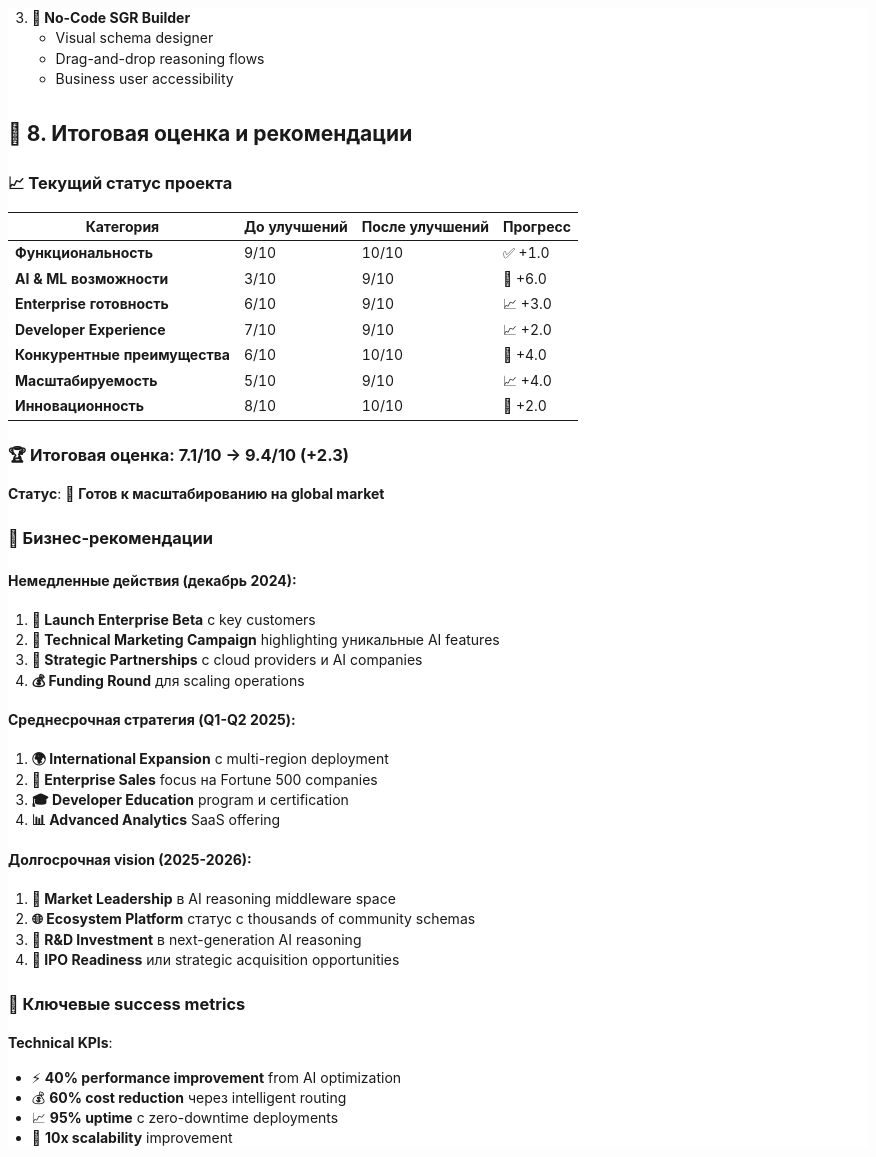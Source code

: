 3. **🎨 No-Code SGR Builder**
   - Visual schema designer
   - Drag-and-drop reasoning flows
   - Business user accessibility

## 🎉 8. Итоговая оценка и рекомендации

### 📈 Текущий статус проекта

| Категория | До улучшений | После улучшений | Прогресс |
|-----------|--------------|-----------------|-----------|
| **Функциональность** | 9/10 | 10/10 | ✅ +1.0 |
| **AI & ML возможности** | 3/10 | 9/10 | 🚀 +6.0 |
| **Enterprise готовность** | 6/10 | 9/10 | 📈 +3.0 |
| **Developer Experience** | 7/10 | 9/10 | 📈 +2.0 |
| **Конкурентные преимущества** | 6/10 | 10/10 | 🎯 +4.0 |
| **Масштабируемость** | 5/10 | 9/10 | 📈 +4.0 |
| **Инновационность** | 8/10 | 10/10 | 🌟 +2.0 |

### 🏆 **Итоговая оценка: 7.1/10 → 9.4/10 (+2.3)**

**Статус**: 🚀 **Готов к масштабированию на global market**

### 💼 Бизнес-рекомендации

#### Немедленные действия (декабрь 2024):
1. **🚀 Launch Enterprise Beta** с key customers
2. **📢 Technical Marketing Campaign** highlighting уникальные AI features
3. **🤝 Strategic Partnerships** с cloud providers и AI companies
4. **💰 Funding Round** для scaling operations

#### Среднесрочная стратегия (Q1-Q2 2025):
1. **🌍 International Expansion** с multi-region deployment
2. **🏢 Enterprise Sales** focus на Fortune 500 companies
3. **🎓 Developer Education** program и certification
4. **📊 Advanced Analytics** SaaS offering

#### Долгосрочная vision (2025-2026):
1. **👑 Market Leadership** в AI reasoning middleware space
2. **🌐 Ecosystem Platform** статус с thousands of community schemas
3. **🔬 R&D Investment** в next-generation AI reasoning
4. **💎 IPO Readiness** или strategic acquisition opportunities

### 🎯 Ключевые success metrics

**Technical KPIs**:
- ⚡ **40% performance improvement** from AI optimization
- 💰 **60% cost reduction** через intelligent routing
- 📈 **95% uptime** с zero-downtime deployments
- 🚀 **10x scalability** improvement
